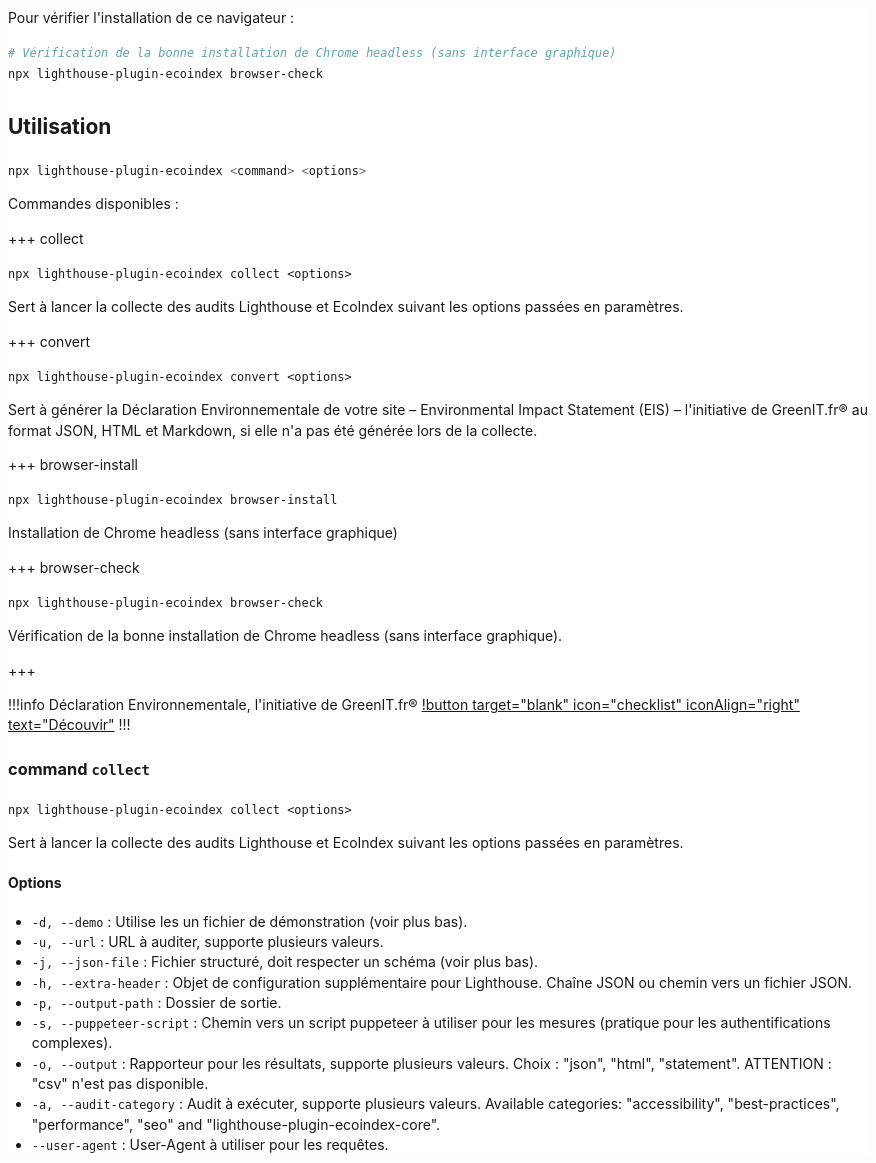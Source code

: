 Pour vérifier l'installation de ce navigateur :

```bash
# Vérification de la bonne installation de Chrome headless (sans interface graphique)
npx lighthouse-plugin-ecoindex browser-check
```

## Utilisation

```bash
npx lighthouse-plugin-ecoindex <command> <options>
```

Commandes disponibles :

+++ collect

`npx lighthouse-plugin-ecoindex collect <options>`

Sert à lancer la collecte des audits Lighthouse et EcoIndex suivant les options passées en paramètres.

+++ convert

`npx lighthouse-plugin-ecoindex convert <options>`

Sert à générer la Déclaration Environnementale de votre site – Environmental Impact Statement (EIS) – l'initiative de GreenIT.fr® au format JSON, HTML et Markdown, si elle n'a pas été générée lors de la collecte.

+++ browser-install

`npx lighthouse-plugin-ecoindex browser-install`

Installation de Chrome headless (sans interface graphique)

+++ browser-check

`npx lighthouse-plugin-ecoindex browser-check`

Vérification de la bonne installation de Chrome headless (sans interface graphique).

+++

!!!info Déclaration Environnementale, l'initiative de GreenIT.fr®
[!button target="blank" icon="checklist" iconAlign="right" text="Découvir"](https://declaration.greenit.fr/)
!!!

### command `collect`

`npx lighthouse-plugin-ecoindex collect <options>`

Sert à lancer la collecte des audits Lighthouse et EcoIndex suivant les options passées en paramètres.

#### Options

- `-d, --demo` : Utilise les un fichier de démonstration (voir plus bas).
- `-u, --url` : URL à auditer, supporte plusieurs valeurs.
- `-j, --json-file` : Fichier structuré, doit respecter un schéma (voir plus bas).
- `-h, --extra-header` : Objet de configuration supplémentaire pour Lighthouse. Chaîne JSON ou chemin vers un fichier JSON.
- `-p, --output-path` : Dossier de sortie.
- `-s, --puppeteer-script` : Chemin vers un script puppeteer à utiliser pour les mesures (pratique pour les authentifications complexes).
- `-o, --output` : Rapporteur pour les résultats, supporte plusieurs valeurs. Choix : "json", "html", "statement". ATTENTION : "csv" n'est pas disponible.
- `-a, --audit-category` : Audit à exécuter, supporte plusieurs valeurs. Available categories: "accessibility", "best-practices", "performance", "seo" and "lighthouse-plugin-ecoindex-core".
- `--user-agent` : User-Agent à utiliser pour les requêtes.
